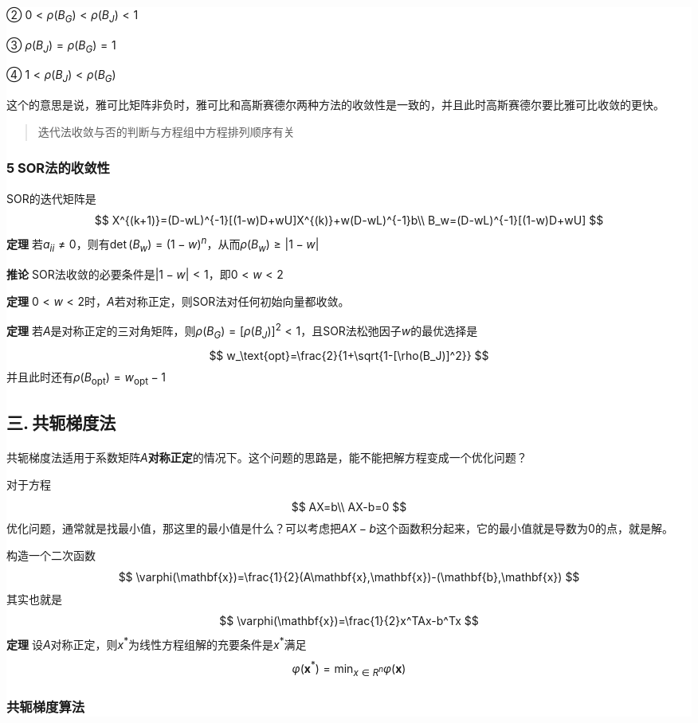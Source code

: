② $0<\rho (B_G)<\rho (B_J)<1$

③ $\rho(B_J)=\rho(B_G)=1$

④ $1<\rho(B_J)<\rho(B_G)$

这个的意思是说，雅可比矩阵非负时，雅可比和高斯赛德尔两种方法的收敛性是一致的，并且此时高斯赛德尔要比雅可比收敛的更快。

> 迭代法收敛与否的判断与方程组中方程排列顺序有关

### 5    SOR法的收敛性

SOR的迭代矩阵是
$$
X^{(k+1)}=(D-wL)^{-1}[(1-w)D+wU]X^{(k)}+w(D-wL)^{-1}b\\
B_w=(D-wL)^{-1}[(1-w)D+wU]
$$
**定理**    若$a_{ii}\neq 0$，则有$\det (B_w)=(1-w)^n$，从而$\rho(B_w)\geq |1-w|$

**推论**    SOR法收敛的必要条件是$|1-w|<1$，即$0<w<2$

**定理**    $0<w<2$时，$A$若对称正定，则SOR法对任何初始向量都收敛。

**定理**    若$A$是对称正定的三对角矩阵，则$\rho (B_G)=[\rho(B_J)]^2<1$，且SOR法松弛因子$w$的最优选择是
$$
w_\text{opt}=\frac{2}{1+\sqrt{1-[\rho(B_J)]^2}}
$$
并且此时还有$\rho(B_\text{opt})=w_{\text{opt}}-1$

## 三. 共轭梯度法

共轭梯度法适用于系数矩阵$A$**对称正定**的情况下。这个问题的思路是，能不能把解方程变成一个优化问题？

对于方程
$$
AX=b\\
AX-b=0
$$
优化问题，通常就是找最小值，那这里的最小值是什么？可以考虑把$AX-b$这个函数积分起来，它的最小值就是导数为0的点，就是解。

构造一个二次函数
$$
\varphi(\mathbf{x})=\frac{1}{2}(A\mathbf{x},\mathbf{x})-(\mathbf{b},\mathbf{x})
$$
其实也就是
$$
\varphi(\mathbf{x})=\frac{1}{2}x^TAx-b^Tx
$$
**定理**    设$A$对称正定，则$x^*$为线性方程组解的充要条件是$x^*$满足
$$
\varphi(\mathbf{x}^*)=\min_{x\in R^n} \varphi(\mathbf{x})
$$

### 共轭梯度算法

